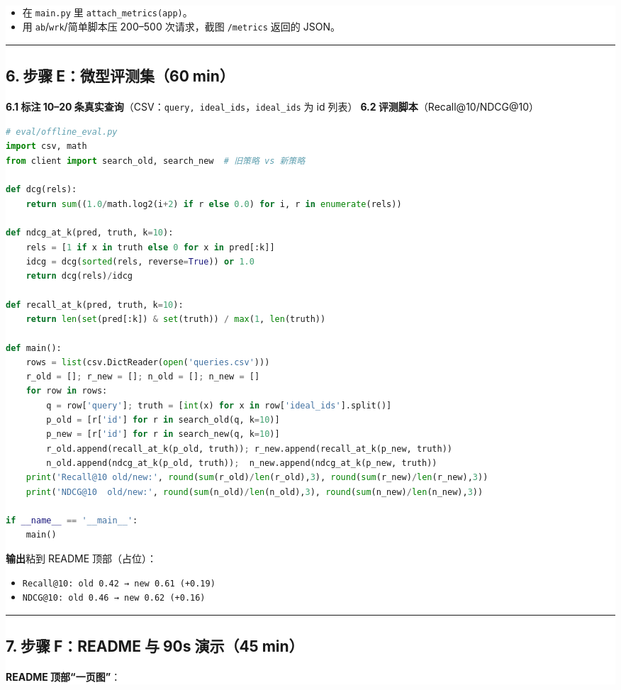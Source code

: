 
* 在 `main.py` 里 `attach_metrics(app)`。
* 用 `ab`/`wrk`/简单脚本压 200–500 次请求，截图 `/metrics` 返回的 JSON。

---

## 6. 步骤 E：微型评测集（60 min）

**6.1 标注 10–20 条真实查询**（CSV：`query, ideal_ids`，`ideal_ids` 为 id 列表）
**6.2 评测脚本**（Recall@10/NDCG@10）

```python
# eval/offline_eval.py
import csv, math
from client import search_old, search_new  # 旧策略 vs 新策略

def dcg(rels):
    return sum((1.0/math.log2(i+2) if r else 0.0) for i, r in enumerate(rels))

def ndcg_at_k(pred, truth, k=10):
    rels = [1 if x in truth else 0 for x in pred[:k]]
    idcg = dcg(sorted(rels, reverse=True)) or 1.0
    return dcg(rels)/idcg

def recall_at_k(pred, truth, k=10):
    return len(set(pred[:k]) & set(truth)) / max(1, len(truth))

def main():
    rows = list(csv.DictReader(open('queries.csv')))
    r_old = []; r_new = []; n_old = []; n_new = []
    for row in rows:
        q = row['query']; truth = [int(x) for x in row['ideal_ids'].split()]
        p_old = [r['id'] for r in search_old(q, k=10)]
        p_new = [r['id'] for r in search_new(q, k=10)]
        r_old.append(recall_at_k(p_old, truth)); r_new.append(recall_at_k(p_new, truth))
        n_old.append(ndcg_at_k(p_old, truth));  n_new.append(ndcg_at_k(p_new, truth))
    print('Recall@10 old/new:', round(sum(r_old)/len(r_old),3), round(sum(r_new)/len(r_new),3))
    print('NDCG@10  old/new:', round(sum(n_old)/len(n_old),3), round(sum(n_new)/len(n_new),3))

if __name__ == '__main__':
    main()
```

**输出**粘到 README 顶部（占位）：

* `Recall@10: old 0.42 → new 0.61 (+0.19)`
* `NDCG@10: old 0.46 → new 0.62 (+0.16)`

---

## 7. 步骤 F：README 与 90s 演示（45 min）

**README 顶部“一页图”**：

